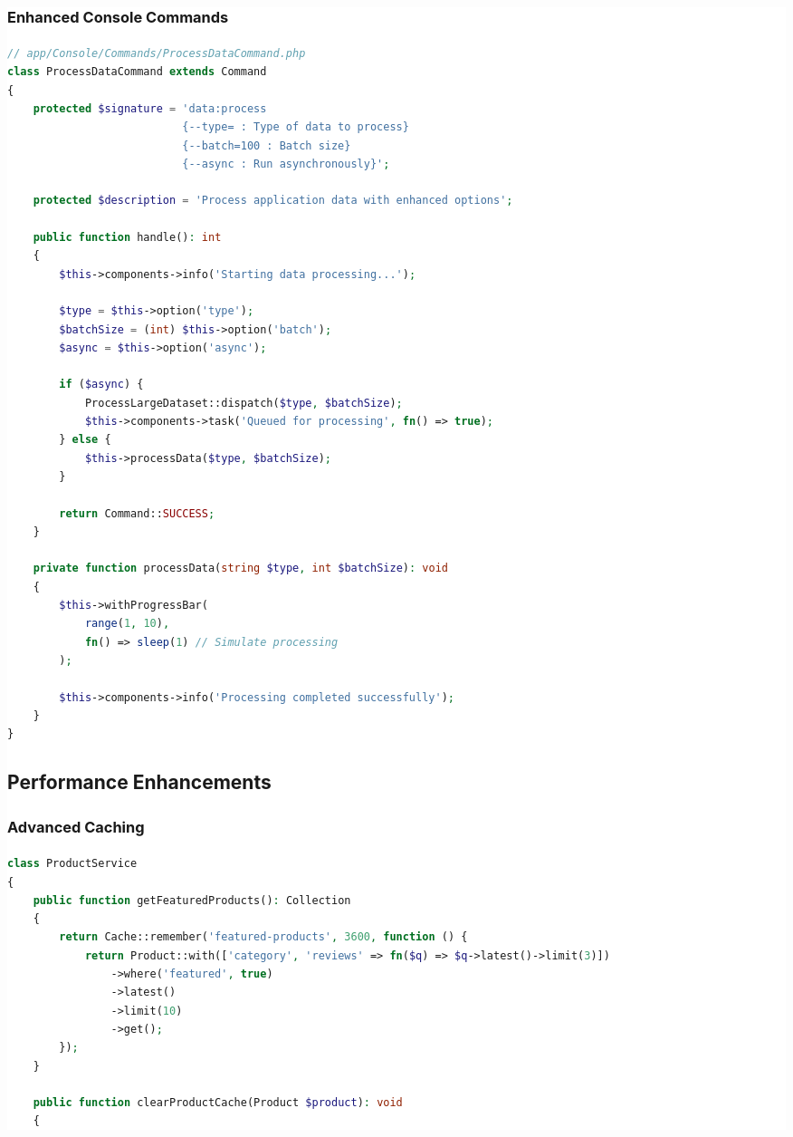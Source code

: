 ### Enhanced Console Commands

```php
// app/Console/Commands/ProcessDataCommand.php
class ProcessDataCommand extends Command
{
    protected $signature = 'data:process
                           {--type= : Type of data to process}
                           {--batch=100 : Batch size}
                           {--async : Run asynchronously}';

    protected $description = 'Process application data with enhanced options';

    public function handle(): int
    {
        $this->components->info('Starting data processing...');

        $type = $this->option('type');
        $batchSize = (int) $this->option('batch');
        $async = $this->option('async');

        if ($async) {
            ProcessLargeDataset::dispatch($type, $batchSize);
            $this->components->task('Queued for processing', fn() => true);
        } else {
            $this->processData($type, $batchSize);
        }

        return Command::SUCCESS;
    }

    private function processData(string $type, int $batchSize): void
    {
        $this->withProgressBar(
            range(1, 10),
            fn() => sleep(1) // Simulate processing
        );

        $this->components->info('Processing completed successfully');
    }
}
```

## Performance Enhancements

### Advanced Caching

```php
class ProductService
{
    public function getFeaturedProducts(): Collection
    {
        return Cache::remember('featured-products', 3600, function () {
            return Product::with(['category', 'reviews' => fn($q) => $q->latest()->limit(3)])
                ->where('featured', true)
                ->latest()
                ->limit(10)
                ->get();
        });
    }

    public function clearProductCache(Product $product): void
    {
```